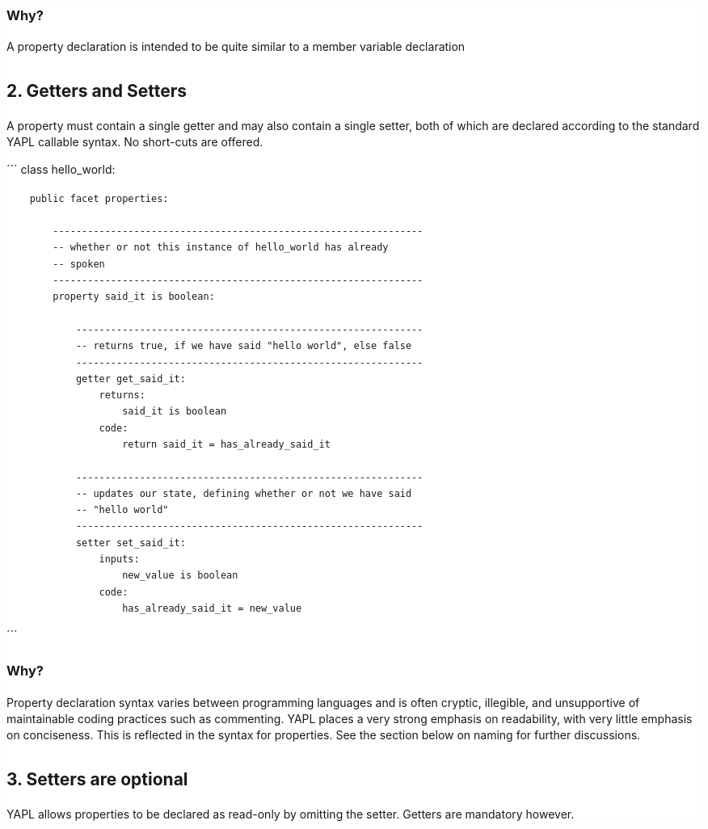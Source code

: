 ### Why?

A property declaration is intended to be quite similar to a member variable declaration

## 2. Getters and Setters

A property must contain a single getter and may also contain a single setter, both of which are declared according to the standard YAPL callable syntax. No short-cuts are offered.

´´´
    class hello_world:

        public facet properties:

            ----------------------------------------------------------------
            -- whether or not this instance of hello_world has already
            -- spoken
            ----------------------------------------------------------------
            property said_it is boolean:

                ------------------------------------------------------------
                -- returns true, if we have said "hello world", else false
                ------------------------------------------------------------
                getter get_said_it:
                    returns:
                        said_it is boolean
                    code:
                        return said_it = has_already_said_it

                ------------------------------------------------------------
                -- updates our state, defining whether or not we have said
                -- "hello world"
                ------------------------------------------------------------
                setter set_said_it:
                    inputs:
                        new_value is boolean
                    code:
                        has_already_said_it = new_value
´´´

### Why?

Property declaration syntax varies between programming languages and is often cryptic, illegible, and unsupportive of maintainable coding practices such as commenting. YAPL places a very strong emphasis on readability, with very little emphasis on conciseness. This is reflected in the syntax for properties. See the section below on naming for further discussions.

## 3. Setters are optional

YAPL allows properties to be declared as read-only by omitting the setter. Getters are mandatory however.
